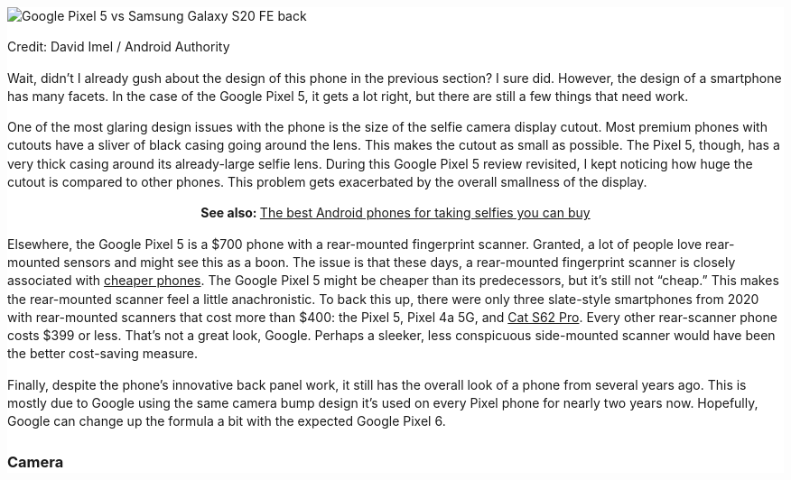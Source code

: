 <p><img class="aligncenter size-large wp-image-1168070 noname aa-img" title="Google Pixel 5 vs Samsung Galaxy S20 FE back" src="https://cdn57.androidauthority.net/wp-content/uploads/2020/10/Google-Pixel-5-vs-Samsung-Galaxy-S20-FE-back-1200x675.jpg" alt="Google Pixel 5 vs Samsung Galaxy S20 FE back" width="1200" height="675" data-attachment-id="1168070" srcset="https://cdn57.androidauthority.net/wp-content/uploads/2020/10/Google-Pixel-5-vs-Samsung-Galaxy-S20-FE-back-1200x675.jpg 1200w, https://cdn57.androidauthority.net/wp-content/uploads/2020/10/Google-Pixel-5-vs-Samsung-Galaxy-S20-FE-back-300x170.jpg 300w, https://cdn57.androidauthority.net/wp-content/uploads/2020/10/Google-Pixel-5-vs-Samsung-Galaxy-S20-FE-back-768x432.jpg 768w, https://cdn57.androidauthority.net/wp-content/uploads/2020/10/Google-Pixel-5-vs-Samsung-Galaxy-S20-FE-back-16x9.jpg 16w, https://cdn57.androidauthority.net/wp-content/uploads/2020/10/Google-Pixel-5-vs-Samsung-Galaxy-S20-FE-back-32x18.jpg 32w, https://cdn57.androidauthority.net/wp-content/uploads/2020/10/Google-Pixel-5-vs-Samsung-Galaxy-S20-FE-back-28x16.jpg 28w, https://cdn57.androidauthority.net/wp-content/uploads/2020/10/Google-Pixel-5-vs-Samsung-Galaxy-S20-FE-back-56x32.jpg 56w, https://cdn57.androidauthority.net/wp-content/uploads/2020/10/Google-Pixel-5-vs-Samsung-Galaxy-S20-FE-back-64x36.jpg 64w, https://cdn57.androidauthority.net/wp-content/uploads/2020/10/Google-Pixel-5-vs-Samsung-Galaxy-S20-FE-back-712x400.jpg 712w, https://cdn57.androidauthority.net/wp-content/uploads/2020/10/Google-Pixel-5-vs-Samsung-Galaxy-S20-FE-back-1000x563.jpg 1000w, https://cdn57.androidauthority.net/wp-content/uploads/2020/10/Google-Pixel-5-vs-Samsung-Galaxy-S20-FE-back-792x446.jpg 792w, https://cdn57.androidauthority.net/wp-content/uploads/2020/10/Google-Pixel-5-vs-Samsung-Galaxy-S20-FE-back-1280x720.jpg 1280w, https://cdn57.androidauthority.net/wp-content/uploads/2020/10/Google-Pixel-5-vs-Samsung-Galaxy-S20-FE-back-840x472.jpg 840w, https://cdn57.androidauthority.net/wp-content/uploads/2020/10/Google-Pixel-5-vs-Samsung-Galaxy-S20-FE-back-1340x754.jpg 1340w, https://cdn57.androidauthority.net/wp-content/uploads/2020/10/Google-Pixel-5-vs-Samsung-Galaxy-S20-FE-back-770x433.jpg 770w, https://cdn57.androidauthority.net/wp-content/uploads/2020/10/Google-Pixel-5-vs-Samsung-Galaxy-S20-FE-back-355x200.jpg 355w, https://cdn57.androidauthority.net/wp-content/uploads/2020/10/Google-Pixel-5-vs-Samsung-Galaxy-S20-FE-back-675x380.jpg 675w, https://cdn57.androidauthority.net/wp-content/uploads/2020/10/Google-Pixel-5-vs-Samsung-Galaxy-S20-FE-back.jpg 1919w" sizes="(max-width: 1200px) 100vw, 1200px" /></p>
<div class="aa-img-source-credit">
<div class="aa-img-source-and-credit full">
<div class="aa-img-credit text-right"><span>Credit: </span>David Imel / Android Authority</div>
</div>
</div>
<p>Wait, didn’t I already gush about the design of this phone in the previous section? I sure did. However, the design of a smartphone has many facets. In the case of the Google Pixel 5, it gets a lot right, but there are still a few things that need work.</p>
<p>One of the most glaring design issues with the phone is the size of the selfie camera display cutout. Most premium phones with cutouts have a sliver of black casing going around the lens. This makes the cutout as small as possible. The Pixel 5, though, has a very thick casing around its already-large selfie lens. During this Google Pixel 5 review revisited, I kept noticing how huge the cutout is compared to other phones. This problem gets exacerbated by the overall smallness of the display.</p>
<p style="text-align: center;"><strong>See also: </strong><a href="https://www.androidauthority.com/best-phone-for-selfies-694396/">The best Android phones for taking selfies you can buy</a></p>
<p>Elsewhere, the Google Pixel 5 is a $700 phone with a rear-mounted fingerprint scanner. Granted, a lot of people love rear-mounted sensors and might see this as a boon. The issue is that these days, a rear-mounted fingerprint scanner is closely associated with <a href="https://www.androidauthority.com/cheap-android-phones-269520/" target="_blank" rel="noopener">cheaper phones</a>. The Google Pixel 5 might be cheaper than its predecessors, but it’s still not “cheap.” This makes the rear-mounted scanner feel a little anachronistic. To back this up, there were only three slate-style smartphones from 2020 with rear-mounted scanners that cost more than $400: the Pixel 5, Pixel 4a 5G, and <a href="https://www.androidauthority.com/caterpillar-cat-s62-pro-1142110/">Cat S62 Pro</a>. Every other rear-scanner phone costs $399 or less. That&#8217;s not a great look, Google. Perhaps a sleeker, less conspicuous side-mounted scanner would have been the better cost-saving measure.</p>
<p>Finally, despite the phone’s innovative back panel work, it still has the overall look of a phone from several years ago. This is mostly due to Google using the same camera bump design it’s used on every Pixel phone for nearly two years now. Hopefully, Google can change up the formula a bit with the expected Google Pixel 6.</p>
<h3>Camera</h3>